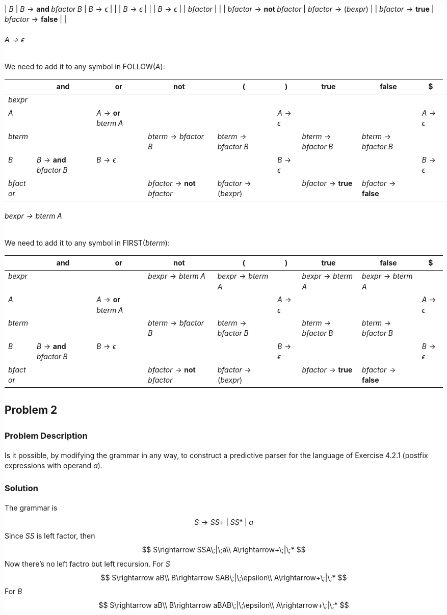 | $B$       | $B\rightarrow\textbf{and }bfactor\;B$ | $B\rightarrow\epsilon$             |                                           |                               | $B\rightarrow\epsilon$ |                                   |                                    | $B\rightarrow\epsilon$ |
| $bfactor$ |                                       |                                    | $bfactor\rightarrow \textbf{not }bfactor$ | $bfactor\rightarrow(bexpr)$   |                        | $bfactor\rightarrow\textbf{true}$ | $bfactor\rightarrow\textbf{false}$ |                        |

###### $A\rightarrow\epsilon$

We need to add it to any symbol in FOLLOW($A$):

|           | and                                   | or                                 | not                                       | (                             | )                      | true                              | false                              | \$                     |
| --------- | ------------------------------------- | ---------------------------------- | ----------------------------------------- | ----------------------------- | ---------------------- | --------------------------------- | ---------------------------------- | ---------------------- |
| $bexpr$   |                                       |                                    |                                           |                               |                        |                                   |                                    |                        |
| $A$       |                                       | $A\rightarrow\textbf{or }bterm\;A$ |                                           |                               | $A\rightarrow\epsilon$ |                                   |                                    | $A\rightarrow\epsilon$ |
| $bterm$   |                                       |                                    | $bterm\rightarrow bfactor\;B$             | $bterm\rightarrow bfactor\;B$ |                        | $bterm\rightarrow bfactor\;B$     | $bterm\rightarrow bfactor\;B$      |                        |
| $B$       | $B\rightarrow\textbf{and }bfactor\;B$ | $B\rightarrow\epsilon$             |                                           |                               | $B\rightarrow\epsilon$ |                                   |                                    | $B\rightarrow\epsilon$ |
| $bfactor$ |                                       |                                    | $bfactor\rightarrow \textbf{not }bfactor$ | $bfactor\rightarrow(bexpr)$   |                        | $bfactor\rightarrow\textbf{true}$ | $bfactor\rightarrow\textbf{false}$ |                        |

###### $bexpr\rightarrow bterm\;A$

We need to add it to any symbol in FIRST($bterm$):

|           | and                                   | or                                 | not                                       | (                             | )                      | true                              | false                              | \$                     |
| --------- | ------------------------------------- | ---------------------------------- | ----------------------------------------- | ----------------------------- | ---------------------- | --------------------------------- | ---------------------------------- | ---------------------- |
| $bexpr$   |                                       |                                    | $bexpr\rightarrow bterm\;A$               | $bexpr\rightarrow bterm\;A$   |                        | $bexpr\rightarrow bterm\;A$       | $bexpr\rightarrow bterm\;A$        |                        |
| $A$       |                                       | $A\rightarrow\textbf{or }bterm\;A$ |                                           |                               | $A\rightarrow\epsilon$ |                                   |                                    | $A\rightarrow\epsilon$ |
| $bterm$   |                                       |                                    | $bterm\rightarrow bfactor\;B$             | $bterm\rightarrow bfactor\;B$ |                        | $bterm\rightarrow bfactor\;B$     | $bterm\rightarrow bfactor\;B$      |                        |
| $B$       | $B\rightarrow\textbf{and }bfactor\;B$ | $B\rightarrow\epsilon$             |                                           |                               | $B\rightarrow\epsilon$ |                                   |                                    | $B\rightarrow\epsilon$ |
| $bfactor$ |                                       |                                    | $bfactor\rightarrow \textbf{not }bfactor$ | $bfactor\rightarrow(bexpr)$   |                        | $bfactor\rightarrow\textbf{true}$ | $bfactor\rightarrow\textbf{false}$ |                        |

## Problem 2

### Problem Description

Is it possible, by modifying the grammar in any way, to construct a predictive parser for the language of Exercise 4.2.1 (postfix expressions with operand $a$).

### Solution

The grammar is
$$
S\rightarrow SS+\;|\;SS*\;|\;a
$$
Since $SS$ is left factor, then
$$
S\rightarrow SSA\;|\;a\\
A\rightarrow+\;|\;*
$$
Now there’s no left factro but left recursion. For $S$
$$
S\rightarrow aB\\
B\rightarrow SAB\;|\;\epsilon\\
A\rightarrow+\;|\;*
$$
For $B$
$$
S\rightarrow aB\\
B\rightarrow aBAB\;|\;\epsilon\\
A\rightarrow+\;|\;*
$$
